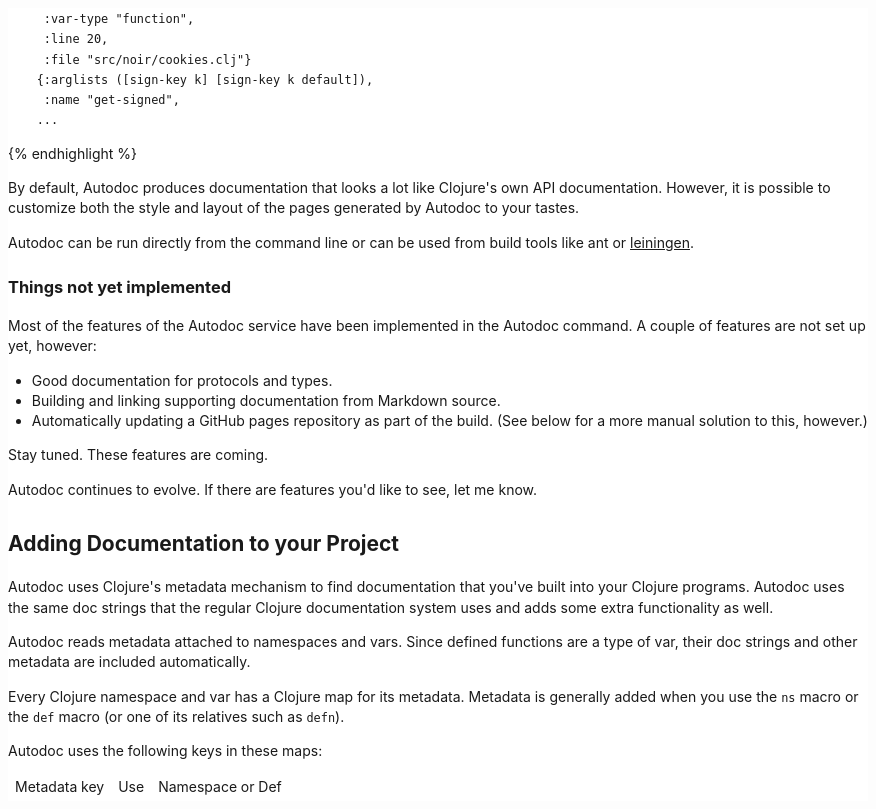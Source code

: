          :var-type "function",
         :line 20,
         :file "src/noir/cookies.clj"}
        {:arglists ([sign-key k] [sign-key k default]),
         :name "get-signed",
        ...
{% endhighlight %}

By default, Autodoc produces documentation that looks a lot like
Clojure's own API documentation. However, it is possible to customize
both the style and layout of the pages generated by Autodoc to your
tastes.

Autodoc can be run directly from the command line or can be used from
build tools like ant or
[leiningen](http://github.com/technomancy/leiningen).

### Things not yet implemented ###

Most of the features of the Autodoc service have been implemented in
the Autodoc command. A couple of features are not set up yet, however:

* Good documentation for protocols and types.
* Building and linking supporting documentation from Markdown source. 
* Automatically updating a GitHub pages repository as part of the build. (See below for a more manual solution to this, however.)

Stay tuned. These features are coming.

Autodoc continues to evolve. If there are features you'd like to see,
let me know.

Adding Documentation to your Project
------------------------------------

Autodoc uses Clojure's metadata mechanism to find documentation that
you've built into your Clojure programs. Autodoc uses the same doc
strings that the regular Clojure documentation system uses and adds
some extra functionality as well.

Autodoc reads metadata attached to namespaces and vars. Since defined
functions are a type of var, their doc strings and other metadata are
included automatically.

Every Clojure namespace and var has a Clojure map for its
metadata. Metadata is generally added when you use the `ns` macro or
the `def` macro (or one of its relatives such as `defn`).

Autodoc uses the following keys in these maps:

<table>
<thead>
<tr>
<td>
Metadata key
</td>
<td>
Use
</td>
<td>
Namespace or Def
</td>
</tr>
</thead>
